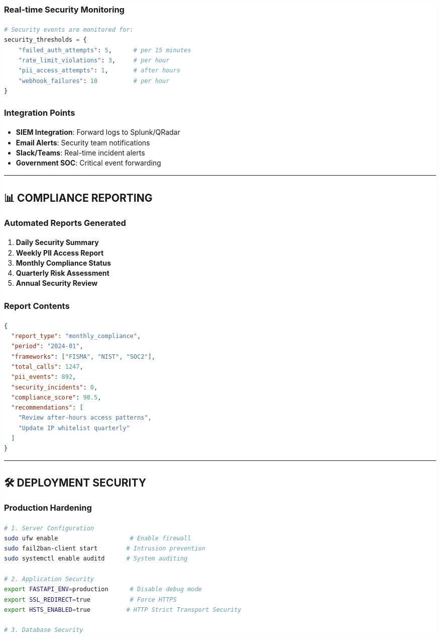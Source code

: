 ### **Real-time Security Monitoring**
```python
# Security events are monitored for:
security_thresholds = {
    "failed_auth_attempts": 5,      # per 15 minutes
    "rate_limit_violations": 3,     # per hour
    "pii_access_attempts": 1,       # after hours
    "webhook_failures": 10          # per hour
}
```

### **Integration Points**
- **SIEM Integration**: Forward logs to Splunk/QRadar
- **Email Alerts**: Security team notifications
- **Slack/Teams**: Real-time incident alerts
- **Government SOC**: Critical event forwarding

---

## 📊 **COMPLIANCE REPORTING**

### **Automated Reports Generated**
1. **Daily Security Summary**
2. **Weekly PII Access Report**
3. **Monthly Compliance Status**
4. **Quarterly Risk Assessment**
5. **Annual Security Review**

### **Report Contents**
```json
{
  "report_type": "monthly_compliance",
  "period": "2024-01",
  "frameworks": ["FISMA", "NIST", "SOC2"],
  "total_calls": 1247,
  "pii_events": 892,
  "security_incidents": 0,
  "compliance_score": 98.5,
  "recommendations": [
    "Review after-hours access patterns",
    "Update IP whitelist quarterly"
  ]
}
```

---

## 🛠️ **DEPLOYMENT SECURITY**

### **Production Hardening**
```bash
# 1. Server Configuration
sudo ufw enable                    # Enable firewall
sudo fail2ban-client start        # Intrusion prevention
sudo systemctl enable auditd      # System auditing

# 2. Application Security
export FASTAPI_ENV=production      # Disable debug mode
export SSL_REDIRECT=true           # Force HTTPS
export HSTS_ENABLED=true          # HTTP Strict Transport Security

# 3. Database Security
```